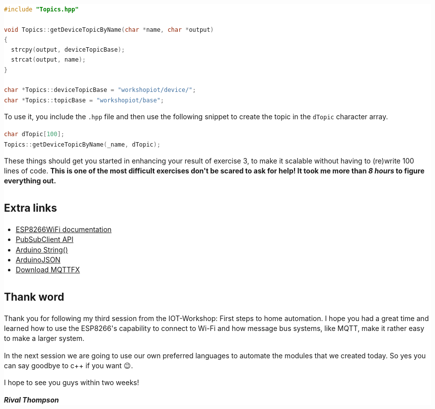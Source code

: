 ``` C++
#include "Topics.hpp"

void Topics::getDeviceTopicByName(char *name, char *output)
{
  strcpy(output, deviceTopicBase);
  strcat(output, name);
}

char *Topics::deviceTopicBase = "workshopiot/device/";
char *Topics::topicBase = "workshopiot/base";
```

To use it, you include the `.hpp` file and then use the following snippet to create the topic in the `dTopic` character array.

``` C++
char dTopic[100];
Topics::getDeviceTopicByName(_name, dTopic);
```

These things should get you started in enhancing your result of exercise 3, to make it scalable without having to (re)write 100 lines of code. **This is one of the most difficult exercises don't be scared to ask for help! It took me more than *8 hours* to figure everything out.**

## Extra links ##

- [ESP8266WiFi documentation](https://arduino-esp8266.readthedocs.io/en/latest/esp8266wifi/readme.html#quick-start)
- [PubSubClient API](https://pubsubclient.knolleary.net/api.html)
- [Arduino String()](https://www.arduino.cc/reference/en/language/variables/data-types/stringobject/)
- [ArduinoJSON](https://arduinojson.org)
- [Download MQTTFX](http://www.jensd.de/apps/mqttfx/1.7.1/)

## Thank word ##

Thank you for following my third session from the IOT-Workshop: First steps to home automation. I hope you had a great time and learned how to use the ESP8266's capability to connect to Wi-Fi and how message bus systems, like MQTT, make it rather easy to make a larger system.

In the next session we are going to use our own preferred languages to automate the modules that we created today. So yes you can say goodbye to c++ if you want 😉.

I hope to see you guys within two weeks!

***Rival Thompson***
